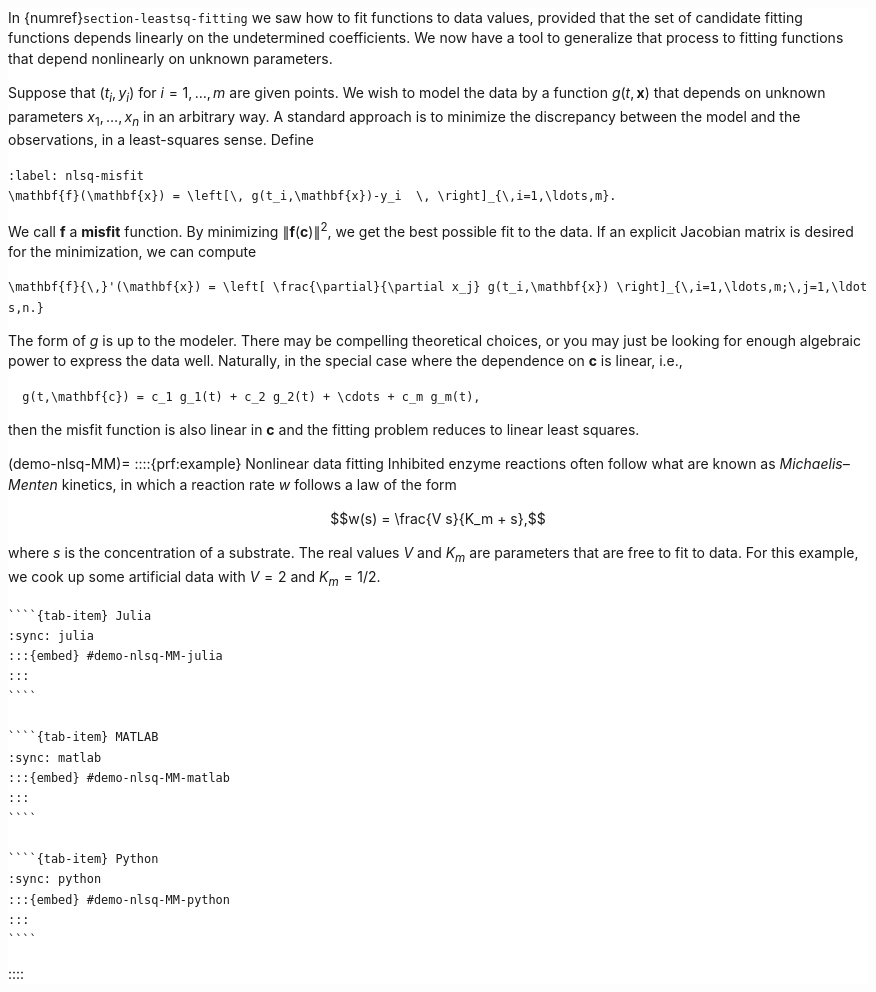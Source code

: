 In {numref}`section-leastsq-fitting` we saw how to fit functions to data values, provided that the set of candidate fitting functions depends linearly on the undetermined coefficients. We now have a tool to generalize that process to fitting functions that depend nonlinearly on unknown parameters. 

Suppose that $(t_i,y_i)$ for $i=1,\ldots,m$ are given points. We wish to model the data by a function $g(t,\mathbf{x})$ that depends on unknown parameters $x_1,\ldots,x_n$ in an arbitrary way. A standard approach is to minimize the discrepancy between the model and the observations, in a least-squares sense. Define 

```{math}
:label: nlsq-misfit
\mathbf{f}(\mathbf{x}) = \left[\, g(t_i,\mathbf{x})-y_i  \, \right]_{\,i=1,\ldots,m}.
```

We call $\mathbf{f}$ a **misfit** function. By minimizing $\bigl\| \mathbf{f}(\mathbf{c}) \bigr\|^2$, we get the best possible fit to the data. If an explicit Jacobian matrix is desired for the minimization, we can compute

```{math}
\mathbf{f}{\,}'(\mathbf{x}) = \left[ \frac{\partial}{\partial x_j} g(t_i,\mathbf{x}) \right]_{\,i=1,\ldots,m;\,j=1,\ldots,n.}
```

The form of $g$ is up to the modeler. There may be compelling theoretical choices, or you may just be looking for enough algebraic power to express the data well. Naturally, in the special case where the dependence on $\mathbf{c}$ is linear, i.e.,

```{math}
  g(t,\mathbf{c}) = c_1 g_1(t) + c_2 g_2(t) + \cdots + c_m g_m(t),
```

then the misfit function is also linear in $\mathbf{c}$ and the fitting problem reduces to linear least squares.

(demo-nlsq-MM)=
::::{prf:example} Nonlinear data fitting
Inhibited enzyme reactions often follow what are known as _Michaelis–Menten_ kinetics, in which a reaction rate $w$ follows a law of the form

$$w(s) = \frac{V s}{K_m + s},$$

where $s$ is the concentration of a substrate. The real values $V$ and $K_m$ are parameters that are free to fit to data. For this example, we cook up some artificial data with $V=2$ and $K_m=1/2$.

`````{tab-set} 
````{tab-item} Julia
:sync: julia
:::{embed} #demo-nlsq-MM-julia
:::
```` 

````{tab-item} MATLAB
:sync: matlab
:::{embed} #demo-nlsq-MM-matlab
:::
```` 

````{tab-item} Python
:sync: python
:::{embed} #demo-nlsq-MM-python
:::
```` 
`````
::::
